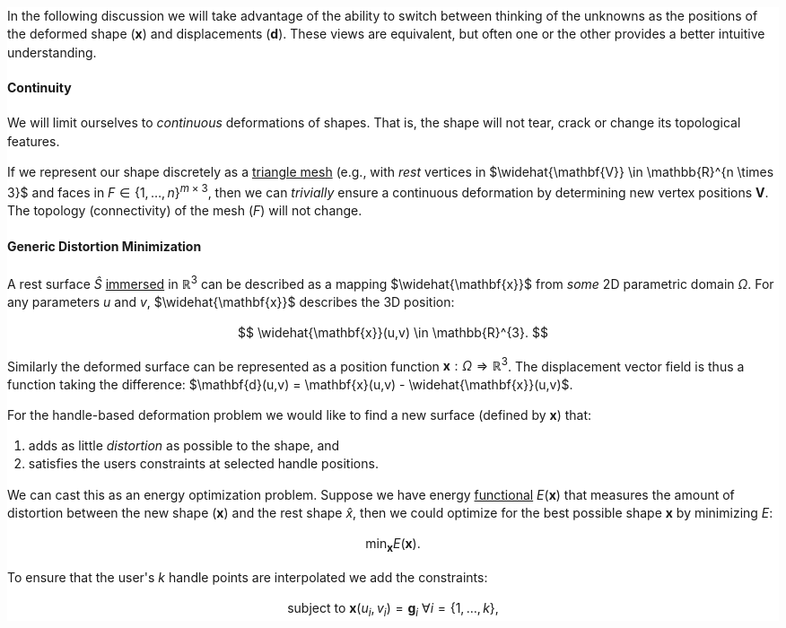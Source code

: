 In the following discussion we will take advantage of the ability to switch
between thinking of the unknowns as the positions of the deformed shape ($\mathbf{x}$)
and displacements ($\mathbf{d}$). These views are equivalent, but often one or the
other provides a better intuitive understanding.

#### Continuity

We will limit ourselves to _continuous_ deformations of shapes. That is, the
shape will not tear, crack or change its topological features. 

If we represent our shape discretely as a [triangle
mesh](https://en.wikipedia.org/wiki/Triangle_mesh) (e.g., with _rest_ vertices
in $\widehat{\mathbf{V}}
\in  \mathbb{R}^{n \times  3}$ and faces in $F \in  \{1,\ldots ,n\}^{m \times  3}$, then we can _trivially_
ensure a continuous deformation by determining new vertex positions $\mathbf{V}$. The
topology (connectivity) of the mesh ($F$) will not change.

#### Generic Distortion Minimization

A rest surface $\widehat{S}$
[immersed](https://en.wikipedia.org/wiki/Immersion_(mathematics)) in $\mathbb{R}^{3}$ can
be described as a mapping $\widehat{\mathbf{x}}$ from _some_ 2D parametric domain ${\Omega}$. For any
parameters $u$ and $v$, $\widehat{\mathbf{x}}$ describes the 3D position:

$$
\widehat{\mathbf{x}}(u,v) \in  \mathbb{R}^{3}.
$$


Similarly the deformed surface can be represented as a position function $\mathbf{x}:
{\Omega} \Rightarrow  \mathbb{R}^{3}$. The displacement vector field is thus a function taking the
difference: $\mathbf{d}(u,v) = \mathbf{x}(u,v) - \widehat{\mathbf{x}}(u,v)$.

For the handle-based deformation problem we would like to find a new surface
(defined by $\mathbf{x}$) that:

 1. adds as little _distortion_ as possible to the shape, and 
 2. satisfies the users constraints at selected handle positions.

We can cast this as an energy optimization problem. Suppose we have
energy [functional](https://en.wikipedia.org/wiki/Functional_(mathematics))
$E(\mathbf{x})$ that 
measures the amount of distortion between the new shape ($\mathbf{x}$) and the rest
shape $\widehat{x}$, then we could optimize for the best possible shape $\mathbf{x}$ by
minimizing $E$:

$$
\mathop{\text{min}}_\mathbf{x} E(\mathbf{x}). 
$$


To ensure that the user's $k$ handle points are interpolated we add the
constraints:

$$
\text{ subject to } \mathbf{x}(u_i, v_i) = \mathbf{g}_i \ \forall  i = \{1, \ldots  , k\},
$$
